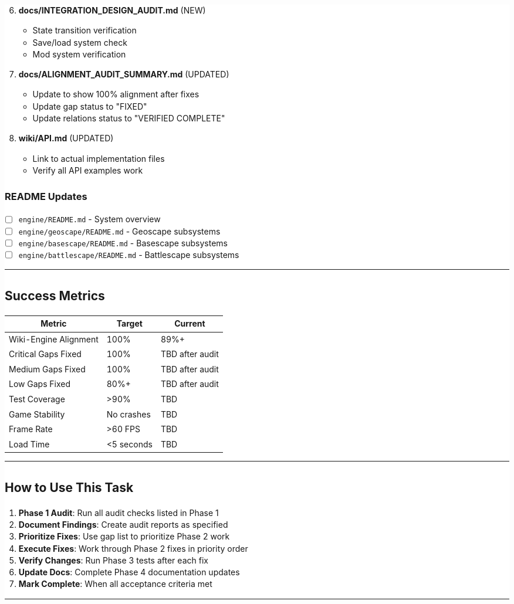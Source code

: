 6. **docs/INTEGRATION_DESIGN_AUDIT.md** (NEW)
   - State transition verification
   - Save/load system check
   - Mod system verification

7. **docs/ALIGNMENT_AUDIT_SUMMARY.md** (UPDATED)
   - Update to show 100% alignment after fixes
   - Update gap status to "FIXED"
   - Update relations status to "VERIFIED COMPLETE"

8. **wiki/API.md** (UPDATED)
   - Link to actual implementation files
   - Verify all API examples work

### README Updates

- [ ] `engine/README.md` - System overview
- [ ] `engine/geoscape/README.md` - Geoscape subsystems
- [ ] `engine/basescape/README.md` - Basescape subsystems
- [ ] `engine/battlescape/README.md` - Battlescape subsystems

---

## Success Metrics

| Metric | Target | Current |
|--------|--------|---------|
| Wiki-Engine Alignment | 100% | 89%+ |
| Critical Gaps Fixed | 100% | TBD after audit |
| Medium Gaps Fixed | 100% | TBD after audit |
| Low Gaps Fixed | 80%+ | TBD after audit |
| Test Coverage | >90% | TBD |
| Game Stability | No crashes | TBD |
| Frame Rate | >60 FPS | TBD |
| Load Time | <5 seconds | TBD |

---

## How to Use This Task

1. **Phase 1 Audit**: Run all audit checks listed in Phase 1
2. **Document Findings**: Create audit reports as specified
3. **Prioritize Fixes**: Use gap list to prioritize Phase 2 work
4. **Execute Fixes**: Work through Phase 2 fixes in priority order
5. **Verify Changes**: Run Phase 3 tests after each fix
6. **Update Docs**: Complete Phase 4 documentation updates
7. **Mark Complete**: When all acceptance criteria met

---